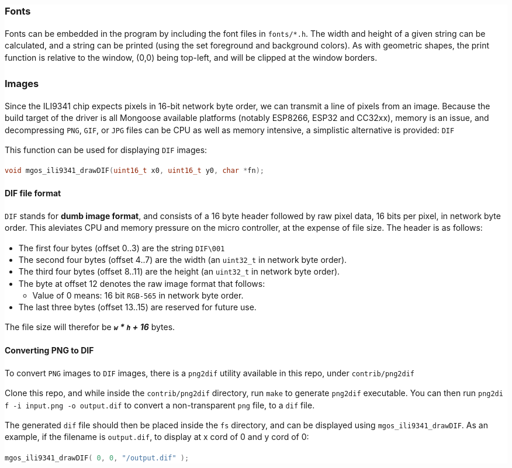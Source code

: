 ### Fonts

Fonts can be embedded in the program by including the font files in `fonts/*.h`.
The width and height of a given string can be calculated, and a string can be
printed (using the set foreground and background colors). As with geometric
shapes, the print function is relative to the window, (0,0) being top-left, and
will be clipped at the window borders.

### Images

Since the ILI9341 chip expects pixels in 16-bit network byte order, we can
transmit a line of pixels from an image. Because the build target of the driver
is all Mongoose available platforms (notably ESP8266, ESP32 and CC32xx), memory
is an issue, and decompressing `PNG`, `GIF`, or `JPG` files can be CPU as well
as memory intensive, a simplistic alternative is provided: `DIF`

This function can be used for displaying `DIF` images:

```c
void mgos_ili9341_drawDIF(uint16_t x0, uint16_t y0, char *fn);
```

#### DIF file format

`DIF` stands for __dumb image format__, and consists of a 16 byte header
followed by raw pixel data, 16 bits per pixel, in network byte order. This
aleviates CPU and memory pressure on the micro controller, at the expense of
file size. The header is as follows:

*   The first four bytes (offset 0..3) are the string `DIF\001`
*   The second four bytes (offset 4..7) are the width (an `uint32_t` in network
    byte order).
*   The third four bytes (offset 8..11) are the height (an `uint32_t` in network
    byte order).
*   The byte at offset 12 denotes the raw image format that follows:
    *   Value of 0 means: 16 bit `RGB-565` in network byte order.
*   The last three bytes (offset 13..15) are reserved for future use.

The file size will therefor be ***`w` * `h` + 16*** bytes.

#### Converting PNG to DIF

To convert `PNG` images to `DIF` images, there is a `png2dif` utility available in this repo, under `contrib/png2dif`

Clone this repo, and while inside the `contrib/png2dif` directory, run `make` to generate `png2dif` executable.  You can then run `png2dif -i input.png -o output.dif` to convert a non-transparent `png` file, to a `dif` file.

The generated `dif` file should then be placed inside the `fs` directory, and can be displayed using `mgos_ili9341_drawDIF`.  As an example, if the filename is `output.dif`, to display at x cord of 0 and y cord of 0:

```c
mgos_ili9341_drawDIF( 0, 0, "/output.dif" );
```
